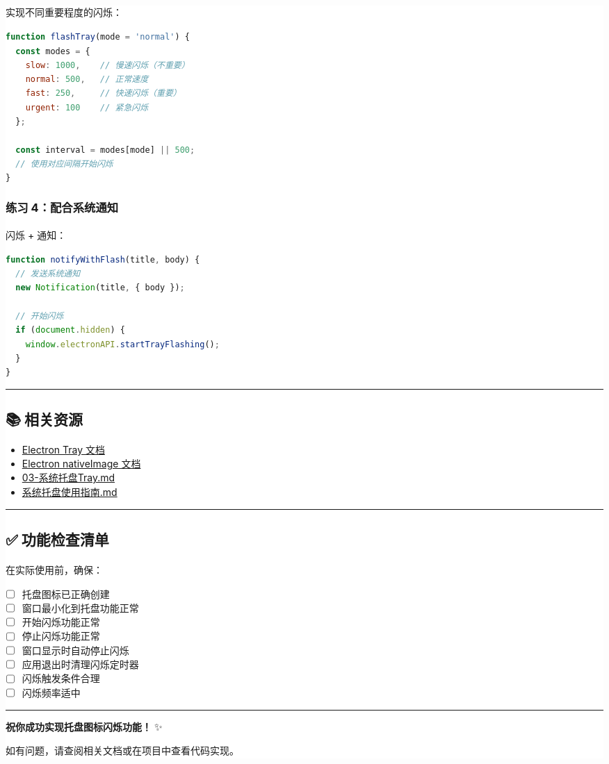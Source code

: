 实现不同重要程度的闪烁：

```javascript
function flashTray(mode = 'normal') {
  const modes = {
    slow: 1000,    // 慢速闪烁（不重要）
    normal: 500,   // 正常速度
    fast: 250,     // 快速闪烁（重要）
    urgent: 100    // 紧急闪烁
  };
  
  const interval = modes[mode] || 500;
  // 使用对应间隔开始闪烁
}
```

### 练习 4：配合系统通知

闪烁 + 通知：

```javascript
function notifyWithFlash(title, body) {
  // 发送系统通知
  new Notification(title, { body });
  
  // 开始闪烁
  if (document.hidden) {
    window.electronAPI.startTrayFlashing();
  }
}
```

---

## 📚 相关资源

- [Electron Tray 文档](https://www.electronjs.org/docs/api/tray)
- [Electron nativeImage 文档](https://www.electronjs.org/docs/api/native-image)
- [03-系统托盘Tray.md](./03-系统托盘Tray.md)
- [系统托盘使用指南.md](./系统托盘使用指南.md)

---

## ✅ 功能检查清单

在实际使用前，确保：

- [ ] 托盘图标已正确创建
- [ ] 窗口最小化到托盘功能正常
- [ ] 开始闪烁功能正常
- [ ] 停止闪烁功能正常
- [ ] 窗口显示时自动停止闪烁
- [ ] 应用退出时清理闪烁定时器
- [ ] 闪烁触发条件合理
- [ ] 闪烁频率适中

---

**祝你成功实现托盘图标闪烁功能！** ✨

如有问题，请查阅相关文档或在项目中查看代码实现。

